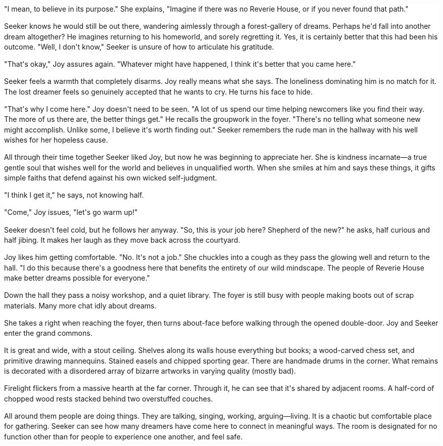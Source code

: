 "I mean, to believe in its purpose." She explains, "Imagine if there was no Reverie House, or if you never found that path."

Seeker knows he would still be out there, wandering aimlessly through a forest-gallery of dreams. Perhaps he'd fall into another dream altogether? He imagines returning to his homeworld, and sorely regretting it. Yes, it is certainly better that this had been his outcome. "Well, I don't know," Seeker is unsure of how to articulate his gratitude.

"That's okay," Joy assures again. "Whatever might have happened, I think it's better that you came here."

Seeker feels a warmth that completely disarms. Joy really means what she says. The loneliness dominating him is no match for it. The lost dreamer feels so genuinely accepted that he wants to cry. He turns his face to hide.

"That's why I come here." Joy doesn't need to be seen. "A lot of us spend our time helping newcomers like you find their way. The more of us there are, the better things get." He recalls the groupwork in the foyer. "There's no telling what someone new might accomplish. Unlike some, I believe it's worth finding out." Seeker remembers the rude man in the hallway with his well wishes for her hopeless cause.

All through their time together Seeker liked Joy, but now he was beginning to appreciate her. She is kindness incarnate—a true gentle soul that wishes well for the world and believes in unqualified worth. When she smiles at him and says these things, it gifts simple faiths that defend against his own wicked self-judgment.

"I think I get it," he says, not knowing half.

"Come," Joy issues, "let's go warm up\!"

Seeker doesn't feel cold, but he follows her anyway. "So, this is your job here? Shepherd of the new?" he asks, half curious and half jibing. It makes her laugh as they move back across the courtyard.

Joy likes him getting comfortable. "No. It's not a job." She chuckles into a cough as they pass the glowing well and return to the hall. "I do this because there's a goodness here that benefits the entirety of our wild mindscape. The people of Reverie House make better dreams possible for everyone."

Down the hall they pass a noisy workshop, and a quiet library. The foyer is still busy with people making boots out of scrap materials. Many more chat idly about dreams.

She takes a right when reaching the foyer, then turns about-face before walking through the opened double-door. Joy and Seeker enter the grand commons.

It is great and wide, with a stout ceiling. Shelves along its walls house everything but books; a wood-carved chess set, and primitive drawing mannequins. Stained easels and chipped sporting gear. There are handmade drums in the corner. What remains is decorated with a disordered array of bizarre artworks in varying quality (mostly bad).

Firelight flickers from a massive hearth at the far corner. Through it, he can see that it's shared by adjacent rooms. A half-cord of chopped wood rests stacked behind two overstuffed couches.

All around them people are doing things. They are talking, singing, working, arguing—living. It is a chaotic but comfortable place for gathering. Seeker can see how many dreamers have come here to connect in meaningful ways. The room is designated for no function other than for people to experience one another, and feel safe.
